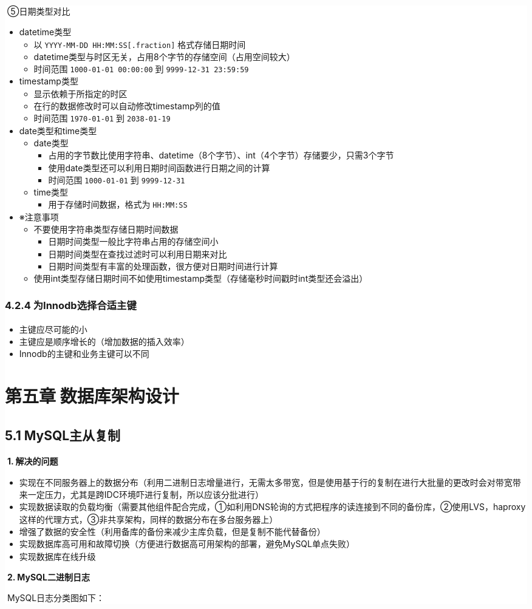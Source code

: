 ​		⑤日期类型对比

- datetime类型
  - 以 `YYYY-MM-DD HH:MM:SS[.fraction]` 格式存储日期时间
  - datetime类型与时区无关，占用8个字节的存储空间（占用空间较大）
  - 时间范围 `1000-01-01 00:00:00` 到 `9999-12-31 23:59:59` 
- timestamp类型
  - 显示依赖于所指定的时区
  - 在行的数据修改时可以自动修改timestamp列的值
  - 时间范围 `1970-01-01` 到 `2038-01-19`
- date类型和time类型
  - date类型
    - 占用的字节数比使用字符串、datetime（8个字节）、int（4个字节）存储要少，只需3个字节
    - 使用date类型还可以利用日期时间函数进行日期之间的计算
    - 时间范围 `1000-01-01` 到 `9999-12-31`
  - time类型
    - 用于存储时间数据，格式为 `HH:MM:SS`
- ※注意事项
  - 不要使用字符串类型存储日期时间数据
    - 日期时间类型一般比字符串占用的存储空间小
    - 日期时间类型在查找过滤时可以利用日期来对比
    - 日期时间类型有丰富的处理函数，很方便对日期时间进行计算
  - 使用int类型存储日期时间不如使用timestamp类型（存储毫秒时间戳时int类型还会溢出）

### 4.2.4 为Innodb选择合适主键

- 主键应尽可能的小
- 主键应是顺序增长的（增加数据的插入效率）
- Innodb的主键和业务主键可以不同

# 第五章 数据库架构设计

## 5.1 MySQL主从复制

​		**1. 解决的问题**

- 实现在不同服务器上的数据分布（利用二进制日志增量进行，无需太多带宽，但是使用基于行的复制在进行大批量的更改时会对带宽带来一定压力，尤其是跨IDC环境吓进行复制，所以应该分批进行）
- 实现数据读取的负载均衡（需要其他组件配合完成，①如利用DNS轮询的方式把程序的读连接到不同的备份库，②使用LVS，haproxy这样的代理方式，③非共享架构，同样的数据分布在多台服务器上）
- 增强了数据的安全性（利用备库的备份来减少主库负载，但是复制不能代替备份）
- 实现数据库高可用和故障切换（方便进行数据高可用架构的部署，避免MySQL单点失败）
- 实现数据库在线升级



​		**2. MySQL二进制日志**

​		MySQL日志分类图如下：
